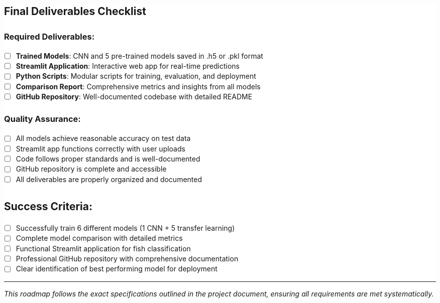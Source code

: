 ## Final Deliverables Checklist

### Required Deliverables:
- [ ] **Trained Models**: CNN and 5 pre-trained models saved in .h5 or .pkl format
- [ ] **Streamlit Application**: Interactive web app for real-time predictions
- [ ] **Python Scripts**: Modular scripts for training, evaluation, and deployment
- [ ] **Comparison Report**: Comprehensive metrics and insights from all models
- [ ] **GitHub Repository**: Well-documented codebase with detailed README

### Quality Assurance:
- [ ] All models achieve reasonable accuracy on test data
- [ ] Streamlit app functions correctly with user uploads
- [ ] Code follows proper standards and is well-documented
- [ ] GitHub repository is complete and accessible
- [ ] All deliverables are properly organized and documented

## Success Criteria:
- [ ] Successfully train 6 different models (1 CNN + 5 transfer learning)
- [ ] Complete model comparison with detailed metrics
- [ ] Functional Streamlit application for fish classification
- [ ] Professional GitHub repository with comprehensive documentation
- [ ] Clear identification of best performing model for deployment

---

*This roadmap follows the exact specifications outlined in the project document, ensuring all requirements are met systematically.*